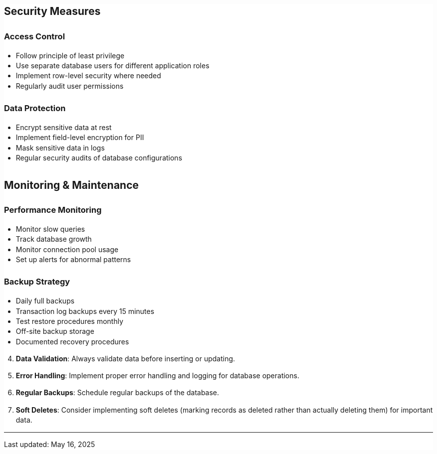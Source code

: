 ## Security Measures

### Access Control
- Follow principle of least privilege
- Use separate database users for different application roles
- Implement row-level security where needed
- Regularly audit user permissions

### Data Protection
- Encrypt sensitive data at rest
- Implement field-level encryption for PII
- Mask sensitive data in logs
- Regular security audits of database configurations

## Monitoring & Maintenance

### Performance Monitoring
- Monitor slow queries
- Track database growth
- Monitor connection pool usage
- Set up alerts for abnormal patterns

### Backup Strategy
- Daily full backups
- Transaction log backups every 15 minutes
- Test restore procedures monthly
- Off-site backup storage
- Documented recovery procedures

4. **Data Validation**: Always validate data before inserting or updating.

5. **Error Handling**: Implement proper error handling and logging for database operations.

6. **Regular Backups**: Schedule regular backups of the database.

7. **Soft Deletes**: Consider implementing soft deletes (marking records as deleted rather than actually deleting them) for important data.

---

Last updated: May 16, 2025
